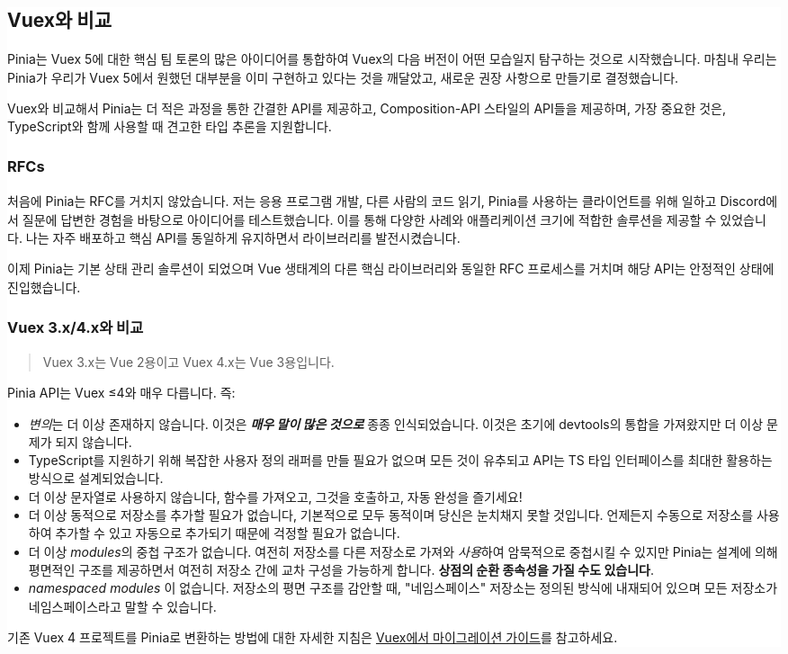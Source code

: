 ## Vuex와 비교

Pinia는 Vuex 5에 대한 핵심 팀 토론의 많은 아이디어를 통합하여 Vuex의 다음 버전이 어떤 모습일지 탐구하는 것으로 시작했습니다. 마침내 우리는 Pinia가 우리가 Vuex 5에서 원했던 대부분을 이미 구현하고 있다는 것을 깨달았고, 새로운 권장 사항으로 만들기로 결정했습니다.

Vuex와 비교해서 Pinia는 더 적은 과정을 통한 간결한 API를 제공하고, Composition-API 스타일의 API들을 제공하며, 가장 중요한 것은, TypeScript와 함께 사용할 때 견고한 타입 추론을 지원합니다.

### RFCs

처음에 Pinia는 RFC를 거치지 않았습니다. 저는 응용 프로그램 개발, 다른 사람의 코드 읽기, Pinia를 사용하는 클라이언트를 위해 일하고 Discord에서 질문에 답변한 경험을 바탕으로 아이디어를 테스트했습니다. 이를 통해 다양한 사례와 애플리케이션 크기에 적합한 솔루션을 제공할 수 있었습니다. 나는 자주 배포하고 핵심 API를 동일하게 유지하면서 라이브러리를 발전시켰습니다.

이제 Pinia는 기본 상태 관리 솔루션이 되었으며 Vue 생태계의 다른 핵심 라이브러리와 동일한 RFC 프로세스를 거치며 해당 API는 안정적인 상태에 진입했습니다.

### Vuex 3.x/4.x와 비교

> Vuex 3.x는 Vue 2용이고 Vuex 4.x는 Vue 3용입니다.

Pinia API는 Vuex ≤4와 매우 다릅니다. 즉:

- *변의*는 더 이상 존재하지 않습니다. 이것은 **_매우 말이 많은 것으로_** 종종 인식되었습니다. 이것은 초기에 devtools의 통합을 가져왔지만 더 이상 문제가 되지 않습니다.
- TypeScript를 지원하기 위해 복잡한 사용자 정의 래퍼를 만들 필요가 없으며 모든 것이 유추되고 API는 TS 타입 인터페이스를 최대한 활용하는 방식으로 설계되었습니다.
- 더 이상 문자열로 사용하지 않습니다, 함수를 가져오고, 그것을 호출하고, 자동 완성을 즐기세요!
- 더 이상 동적으로 저장소를 추가할 필요가 없습니다, 기본적으로 모두 동적이며 당신은 눈치채지 못할 것입니다. 언제든지 수동으로 저장소를 사용하여 추가할 수 있고 자동으로 추가되기 때문에 걱정할 필요가 없습니다.
- 더 이상 *modules*의 중첩 구조가 없습니다. 여전히 저장소를 다른 저장소로 가져와 *사용*하여 암묵적으로 중첩시킬 수 있지만 Pinia는 설계에 의해 평면적인 구조를 제공하면서 여전히 저장소 간에 교차 구성을 가능하게 합니다. **상점의 순환 종속성을 가질 수도 있습니다**.
- _namespaced modules_ 이 없습니다. 저장소의 평면 구조를 감안할 때, "네임스페이스" 저장소는 정의된 방식에 내재되어 있으며 모든 저장소가 네임스페이스라고 말할 수 있습니다.

기존 Vuex 4 프로젝트를 Pinia로 변환하는 방법에 대한 자세한 지침은 [Vuex에서 마이그레이션 가이드](./cookbook/migration-vuex.md)를 참고하세요.

